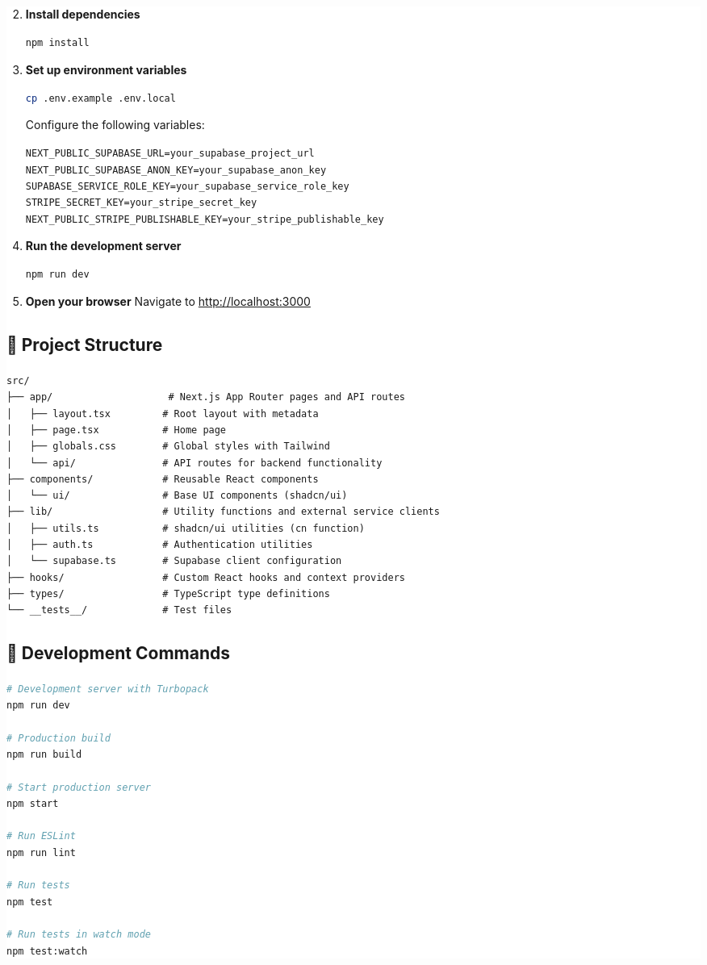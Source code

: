 2. **Install dependencies**
   ```bash
   npm install
   ```

3. **Set up environment variables**
   ```bash
   cp .env.example .env.local
   ```
   
   Configure the following variables:
   ```
   NEXT_PUBLIC_SUPABASE_URL=your_supabase_project_url
   NEXT_PUBLIC_SUPABASE_ANON_KEY=your_supabase_anon_key
   SUPABASE_SERVICE_ROLE_KEY=your_supabase_service_role_key
   STRIPE_SECRET_KEY=your_stripe_secret_key
   NEXT_PUBLIC_STRIPE_PUBLISHABLE_KEY=your_stripe_publishable_key
   ```

4. **Run the development server**
   ```bash
   npm run dev
   ```

5. **Open your browser**
   Navigate to [http://localhost:3000](http://localhost:3000)

## 📁 Project Structure

```
src/
├── app/                    # Next.js App Router pages and API routes
│   ├── layout.tsx         # Root layout with metadata
│   ├── page.tsx           # Home page
│   ├── globals.css        # Global styles with Tailwind
│   └── api/               # API routes for backend functionality
├── components/            # Reusable React components
│   └── ui/                # Base UI components (shadcn/ui)
├── lib/                   # Utility functions and external service clients
│   ├── utils.ts           # shadcn/ui utilities (cn function)
│   ├── auth.ts            # Authentication utilities
│   └── supabase.ts        # Supabase client configuration
├── hooks/                 # Custom React hooks and context providers
├── types/                 # TypeScript type definitions
└── __tests__/             # Test files
```

## 🔧 Development Commands

```bash
# Development server with Turbopack
npm run dev

# Production build
npm run build

# Start production server
npm start

# Run ESLint
npm run lint

# Run tests
npm test

# Run tests in watch mode
npm test:watch
```